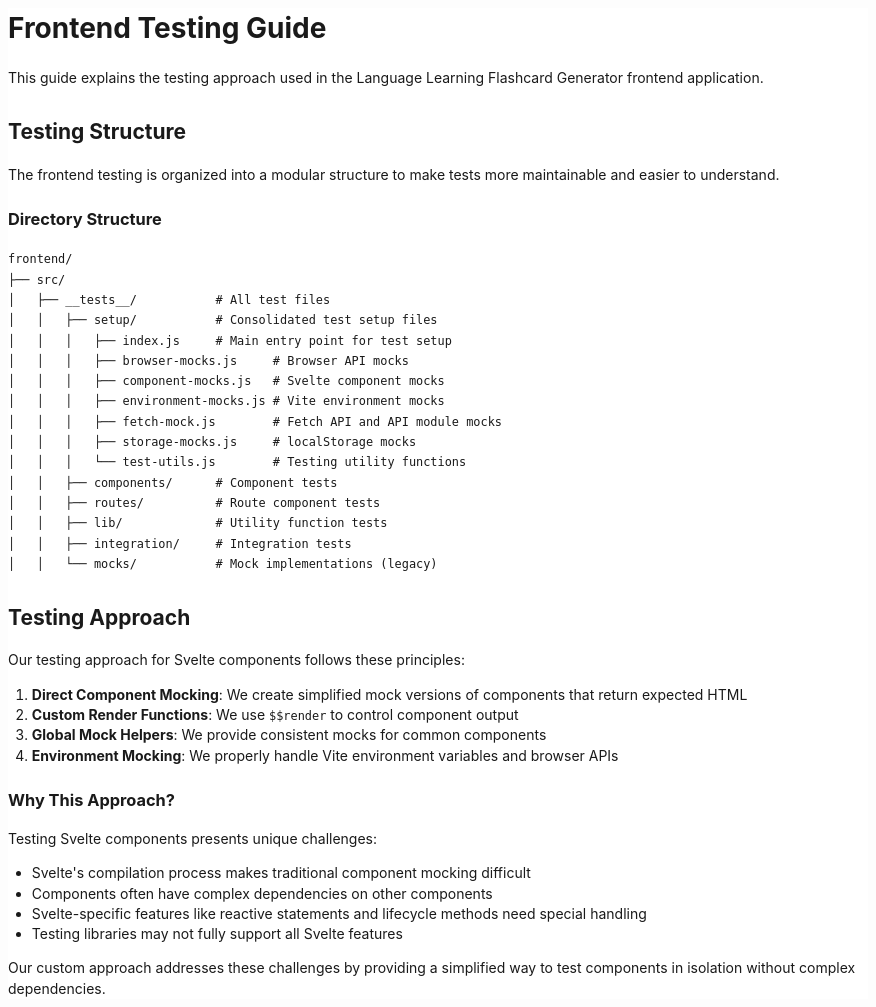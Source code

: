 # Frontend Testing Guide

This guide explains the testing approach used in the Language Learning Flashcard Generator frontend application.

## Testing Structure

The frontend testing is organized into a modular structure to make tests more maintainable and easier to understand.

### Directory Structure

```
frontend/
├── src/
│   ├── __tests__/           # All test files
│   │   ├── setup/           # Consolidated test setup files
│   │   │   ├── index.js     # Main entry point for test setup
│   │   │   ├── browser-mocks.js     # Browser API mocks
│   │   │   ├── component-mocks.js   # Svelte component mocks
│   │   │   ├── environment-mocks.js # Vite environment mocks
│   │   │   ├── fetch-mock.js        # Fetch API and API module mocks
│   │   │   ├── storage-mocks.js     # localStorage mocks
│   │   │   └── test-utils.js        # Testing utility functions
│   │   ├── components/      # Component tests
│   │   ├── routes/          # Route component tests
│   │   ├── lib/             # Utility function tests
│   │   ├── integration/     # Integration tests
│   │   └── mocks/           # Mock implementations (legacy)
```

## Testing Approach

Our testing approach for Svelte components follows these principles:

1. **Direct Component Mocking**: We create simplified mock versions of components that return expected HTML
2. **Custom Render Functions**: We use `$$render` to control component output
3. **Global Mock Helpers**: We provide consistent mocks for common components
4. **Environment Mocking**: We properly handle Vite environment variables and browser APIs

### Why This Approach?

Testing Svelte components presents unique challenges:

- Svelte's compilation process makes traditional component mocking difficult
- Components often have complex dependencies on other components
- Svelte-specific features like reactive statements and lifecycle methods need special handling
- Testing libraries may not fully support all Svelte features

Our custom approach addresses these challenges by providing a simplified way to test components in isolation without complex dependencies.
